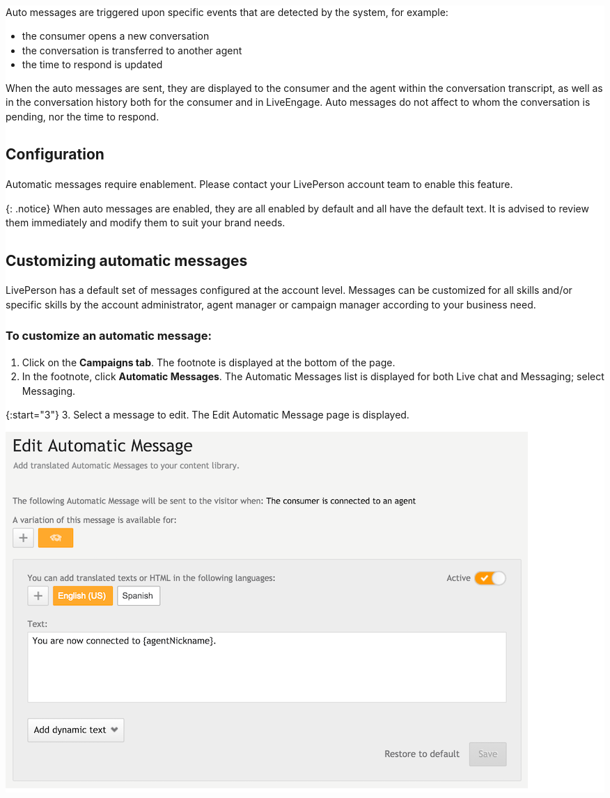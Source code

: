 Auto messages are triggered upon specific events that are detected by the system, for example:

* the consumer opens a new conversation
* the conversation is transferred to another agent
* the time to respond is updated

When the auto messages are sent, they are displayed to the consumer and the agent within the conversation transcript, as well as in the conversation history both for the consumer and in LiveEngage. Auto messages do not affect to whom the conversation is pending, nor the time to respond.

## Configuration

Automatic messages require enablement. Please contact your LivePerson account team to enable this feature.

{: .notice}
When auto messages are enabled, they are all enabled by default and all have the default text. It is advised to review them immediately and modify them to suit your brand needs.

## Customizing automatic messages

LivePerson has a default set of messages configured at the account level. Messages can be customized for all skills and/or specific skills by the account administrator, agent manager or campaign manager according to your business need.

### To customize an automatic message:

1. Click on the **Campaigns tab**. The footnote is displayed at the bottom of the page.
2. In the footnote, click **Automatic Messages**. The Automatic Messages list is displayed for both Live chat and Messaging; select Messaging.

{:start="3"}
3\. Select a message to edit. The Edit Automatic Message page is displayed.

![](/img/automatic-messages-messaging-4b.png)
